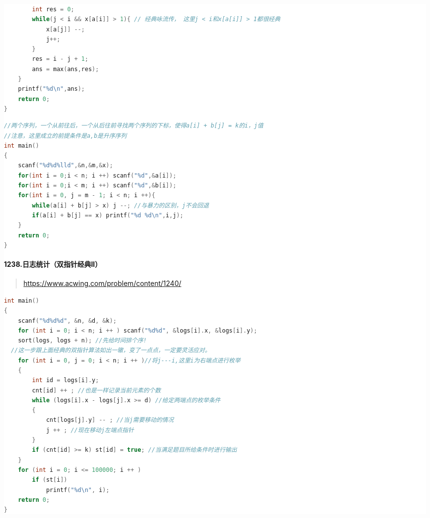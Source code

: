 ```cpp
        int res = 0;
        while(j < i && x[a[i]] > 1){ // 经典咏流传， 这里j < i和x[a[i]] > 1都很经典
            x[a[j]] --;
            j++;
        }
        res = i - j + 1;
        ans = max(ans,res);
    }
    printf("%d\n",ans);
    return 0;
}
```

```cpp
//两个序列，一个从前往后，一个从后往前寻找两个序列的下标，使得a[i] + b[j] = k的i，j值
//注意，这里成立的前提条件是a,b是升序序列
int main()
{
    scanf("%d%d%lld",&n,&m,&x);
    for(int i = 0;i < n; i ++) scanf("%d",&a[i]);
    for(int i = 0;i < m; i ++) scanf("%d",&b[i]);
    for(int i = 0, j = m - 1; i < n; i ++){
        while(a[i] + b[j] > x) j --; //与暴力的区别，j不会回退
        if(a[i] + b[j] == x) printf("%d %d\n",i,j);
    }
    return 0;
}
```

#### 1238.日志统计（双指针经典II）

> https://www.acwing.com/problem/content/1240/

```cpp
int main()
{
    scanf("%d%d%d", &n, &d, &k);
    for (int i = 0; i < n; i ++ ) scanf("%d%d", &logs[i].x, &logs[i].y);
    sort(logs, logs + n); //先给时间排个序!
  //这一步跟上面经典的双指针算法如出一辙，变了一点点，一定要灵活应对。
    for (int i = 0, j = 0; i < n; i ++ )//将j---i,这里i为右端点进行枚举
    {
        int id = logs[i].y;
        cnt[id] ++ ; //也是一样记录当前元素的个数
        while (logs[i].x - logs[j].x >= d) //给定两端点的枚举条件
        {
            cnt[logs[j].y] -- ; //当j需要移动的情况
            j ++ ; //现在移动j左端点指针
        }
        if (cnt[id] >= k) st[id] = true; //当满足题目所给条件时进行输出
    }
    for (int i = 0; i <= 100000; i ++ )
        if (st[i])
            printf("%d\n", i);
    return 0;
}
```
